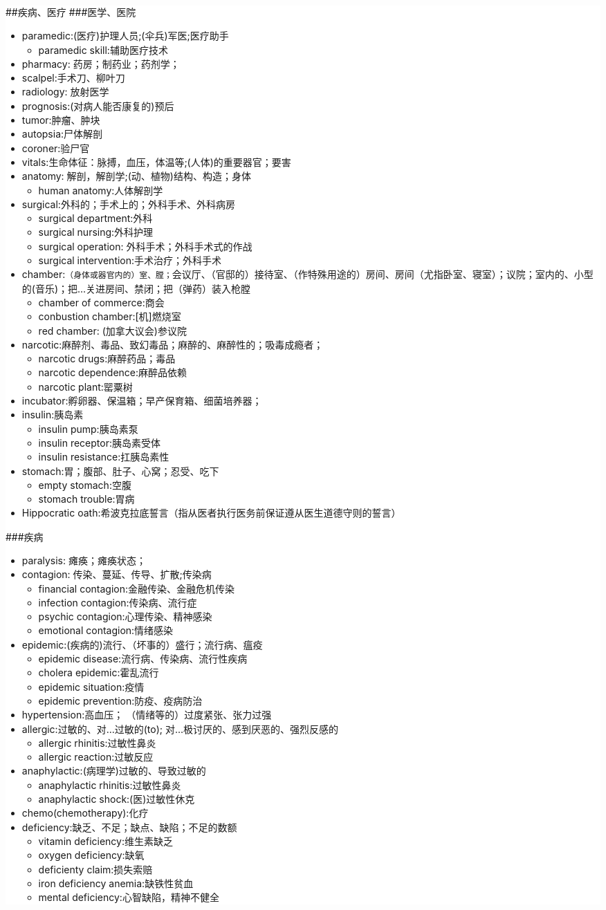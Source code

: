 
##疾病、医疗
###医学、医院
* paramedic:(医疗)护理人员;(伞兵)军医;医疗助手
	* paramedic skill:辅助医疗技术
* pharmacy: 药房；制药业；药剂学；
* scalpel:手术刀、柳叶刀
* radiology: 放射医学
* prognosis:(对病人能否康复的)预后
* tumor:肿瘤、肿块
* autopsia:尸体解剖
* coroner:验尸官
* vitals:生命体征：脉搏，血压，体温等;(人体)的重要器官；要害
* anatomy: 解剖，解剖学;(动、植物)结构、构造；身体 
	* human anatomy:人体解剖学
* surgical:外科的；手术上的；外科手术、外科病房
	* surgical department:外科
	* surgical nursing:外科护理
	* surgical operation: 外科手术；外科手术式的作战
	* surgical intervention:手术治疗；外科手术
* chamber:`（身体或器官内的）室、膛；`会议厅、（官邸的）接待室、（作特殊用途的）房间、房间（尤指卧室、寝室）；议院；室内的、小型的(音乐)；把...关进房间、禁闭；把（弹药）装入枪膛
	* chamber of commerce:商会
	* conbustion chamber:[机]燃烧室
	* red chamber: (加拿大议会)参议院
* narcotic:麻醉剂、毒品、致幻毒品；麻醉的、麻醉性的；吸毒成瘾者；
	* narcotic drugs:麻醉药品；毒品
	* narcotic dependence:麻醉品依赖
	* narcotic plant:罂粟树
* incubator:孵卵器、保温箱；早产保育箱、细菌培养器；
* insulin:胰岛素
	* insulin pump:胰岛素泵
	* insulin receptor:胰岛素受体
	* insulin resistance:扛胰岛素性
* stomach:胃；腹部、肚子、心窝；忍受、吃下
	* empty stomach:空腹
	* stomach trouble:胃病 
* Hippocratic oath:希波克拉底誓言（指从医者执行医务前保证遵从医生道德守则的誓言）


###疾病
* paralysis: 瘫痪；瘫痪状态；
* contagion: 传染、蔓延、传导、扩散;传染病
	* financial contagion:金融传染、金融危机传染
	* infection contagion:传染病、流行症
	* psychic contagion:心理传染、精神感染
	* emotional contagion:情绪感染
* epidemic:(疾病的)流行、（坏事的）盛行；流行病、瘟疫
	* epidemic disease:流行病、传染病、流行性疾病
	* cholera epidemic:霍乱流行
	* epidemic situation:疫情
	* epidemic prevention:防疫、疫病防治
* hypertension:高血压； （情绪等的）过度紧张、张力过强
* allergic:过敏的、对...过敏的(to); 对...极讨厌的、感到厌恶的、强烈反感的
	* allergic rhinitis:过敏性鼻炎
	* allergic reaction:过敏反应
* anaphylactic:(病理学)过敏的、导致过敏的
	* anaphylactic rhinitis:过敏性鼻炎
	* anaphylactic shock:(医)过敏性休克
* chemo(chemotherapy):化疗
* deficiency:缺乏、不足；缺点、缺陷；不足的数额
	* vitamin deficiency:维生素缺乏
	* oxygen deficiency:缺氧
	* deficienty claim:损失索赔
	* iron deficiency anemia:缺铁性贫血
	* mental deficiency:心智缺陷，精神不健全